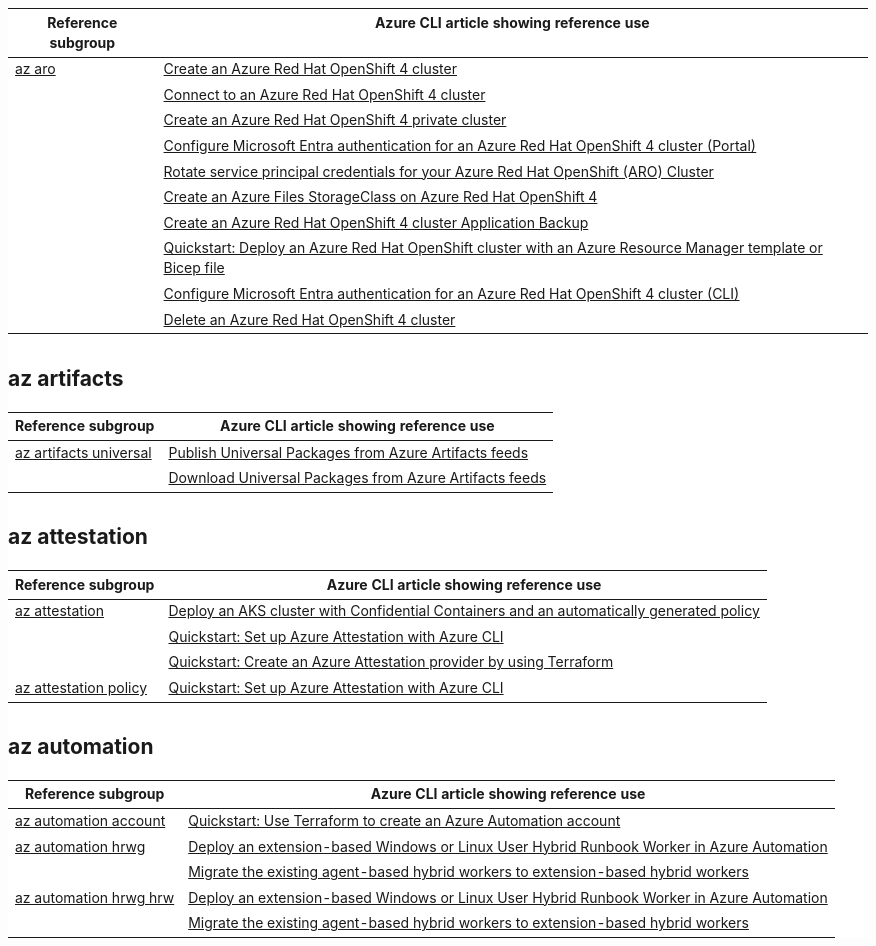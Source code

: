 |Reference subgroup|Azure CLI article showing reference use
|---|---|
| [az aro](/cli/azure/aro) | [Create an Azure Red Hat OpenShift 4 cluster](/azure/openshift/create-cluster)
|  | [Connect to an Azure Red Hat OpenShift 4 cluster](/azure/openshift/connect-cluster)
|  | [Create an Azure Red Hat OpenShift 4 private cluster](/azure/openshift/howto-create-private-cluster-4x)
|  | [Configure Microsoft Entra authentication for an Azure Red Hat OpenShift 4 cluster (Portal)](/azure/openshift/configure-azure-ad-ui)
|  | [Rotate service principal credentials for your Azure Red Hat OpenShift (ARO) Cluster](/azure/openshift/howto-service-principal-credential-rotation)
|  | [Create an Azure Files StorageClass on Azure Red Hat OpenShift 4](/azure/openshift/howto-create-a-storageclass)
|  | [Create an Azure Red Hat OpenShift 4 cluster Application Backup](/azure/openshift/howto-create-a-backup)
|  | [Quickstart: Deploy an Azure Red Hat OpenShift cluster with an Azure Resource Manager template or Bicep file](/azure/openshift/quickstart-openshift-arm-bicep-template)
|  | [Configure Microsoft Entra authentication for an Azure Red Hat OpenShift 4 cluster (CLI)](/azure/openshift/configure-azure-ad-cli)
|  | [Delete an Azure Red Hat OpenShift 4 cluster](/azure/openshift/delete-cluster)

## az artifacts

|Reference subgroup|Azure CLI article showing reference use
|---|---|
| [az artifacts universal](/cli/azure/artifacts/universal) | [Publish Universal Packages from Azure Artifacts feeds](/azure/devops/artifacts/quickstarts/universal-packages)
|  | [Download Universal Packages from Azure Artifacts feeds](/azure/devops/artifacts/quickstarts/download-universal-packages)

## az attestation

|Reference subgroup|Azure CLI article showing reference use
|---|---|
| [az attestation](/cli/azure/attestation) | [Deploy an AKS cluster with Confidential Containers and an automatically generated policy](/azure/aks/deploy-confidential-containers-default-policy)
|  | [Quickstart: Set up Azure Attestation with Azure CLI](/azure/attestation/quickstart-azure-cli)
|  | [Quickstart: Create an Azure Attestation provider by using Terraform](/azure/attestation/quickstart-terraform)
| [az attestation policy](/cli/azure/attestation/policy) | [Quickstart: Set up Azure Attestation with Azure CLI](/azure/attestation/quickstart-azure-cli)

## az automation

|Reference subgroup|Azure CLI article showing reference use
|---|---|
| [az automation account](/cli/azure/automation/account) | [Quickstart: Use Terraform to create an Azure Automation account](/azure/automation/quickstarts/create-azure-automation-account-terraform)
| [az automation hrwg](/cli/azure/automation/hrwg) | [Deploy an extension-based Windows or Linux User Hybrid Runbook Worker in Azure Automation](/azure/automation/extension-based-hybrid-runbook-worker-install)
|  | [Migrate the existing agent-based hybrid workers to extension-based hybrid workers](/azure/automation/migrate-existing-agent-based-hybrid-worker-to-extension-based-workers)
| [az automation hrwg hrw](/cli/azure/automation/hrwg/hrw) | [Deploy an extension-based Windows or Linux User Hybrid Runbook Worker in Azure Automation](/azure/automation/extension-based-hybrid-runbook-worker-install)
|  | [Migrate the existing agent-based hybrid workers to extension-based hybrid workers](/azure/automation/migrate-existing-agent-based-hybrid-worker-to-extension-based-workers)
